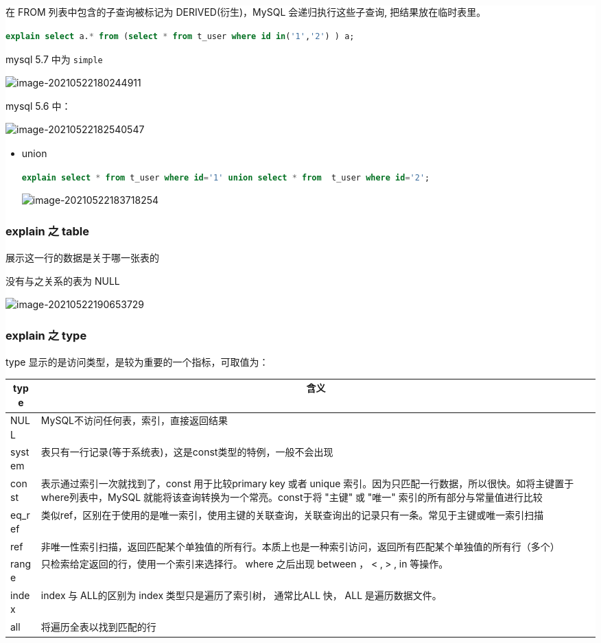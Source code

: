   在 FROM 列表中包含的子查询被标记为 DERIVED(衍生)，MySQL 会递归执行这些子查询, 把结果放在临时表里。

  ```sql
  explain select a.* from (select * from t_user where id in('1','2') ) a;
  ```

  mysql 5.7 中为 `simple`

  ![image-20210522180244911](https://cdn.jsdelivr.net/gh/oddfar/static/img/MySQL高级.assets/image-20210522180244911.png)

  

  mysql 5.6 中：

  ![image-20210522182540547](https://cdn.jsdelivr.net/gh/oddfar/static/img/MySQL高级.assets/image-20210522182540547.png)

  

- union

  ```sql
  explain select * from t_user where id='1' union select * from  t_user where id='2';
  ```

  ![image-20210522183718254](https://cdn.jsdelivr.net/gh/oddfar/static/img/MySQL高级.assets/image-20210522183718254.png)



### explain 之 table

展示这一行的数据是关于哪一张表的 

没有与之关系的表为 NULL

![image-20210522190653729](https://cdn.jsdelivr.net/gh/oddfar/static/img/MySQL高级.assets/image-20210522190653729.png)



### explain 之 type

type 显示的是访问类型，是较为重要的一个指标，可取值为： 

| type   | 含义                                                         |
| ------ | ------------------------------------------------------------ |
| NULL   | MySQL不访问任何表，索引，直接返回结果                        |
| system | 表只有一行记录(等于系统表)，这是const类型的特例，一般不会出现 |
| const  | 表示通过索引一次就找到了，const 用于比较primary key 或者 unique 索引。因为只匹配一行数据，所以很快。如将主键置于where列表中，MySQL 就能将该查询转换为一个常亮。const于将 "主键" 或 "唯一" 索引的所有部分与常量值进行比较 |
| eq_ref | 类似ref，区别在于使用的是唯一索引，使用主键的关联查询，关联查询出的记录只有一条。常见于主键或唯一索引扫描 |
| ref    | 非唯一性索引扫描，返回匹配某个单独值的所有行。本质上也是一种索引访问，返回所有匹配某个单独值的所有行（多个） |
| range  | 只检索给定返回的行，使用一个索引来选择行。 where 之后出现 between ， < , > , in 等操作。 |
| index  | index 与 ALL的区别为 index 类型只是遍历了索引树， 通常比ALL 快， ALL 是遍历数据文件。 |
| all    | 将遍历全表以找到匹配的行                                     |
